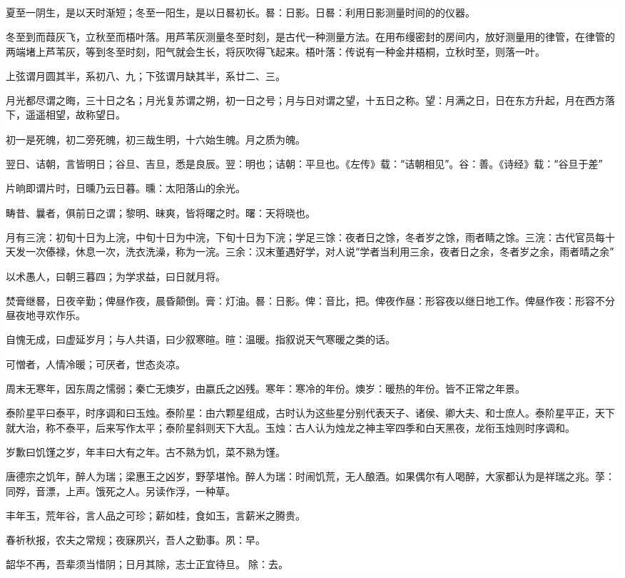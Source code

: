 夏至一阴生，是以天时渐短；冬至一阳生，是以日晷初长。晷：日影。日晷：利用日影测量时间的的仪器。

冬至到而葭灰飞，立秋至而梧叶落。用芦苇灰测量冬至时刻，是古代一种测量方法。在用布缦密封的房间内，放好测量用的律管，在律管的两端堵上芦苇灰，等到冬至时刻，阳气就会生长，将灰吹得飞起来。梧叶落：传说有一种金井梧桐，立秋时至，则落一叶。

上弦谓月圆其半，系初八、九；下弦谓月缺其半，系廿二、三。

月光都尽谓之晦，三十日之名；月光复苏谓之朔，初一日之号；月与日对谓之望，十五日之称。望：月满之日，日在东方升起，月在西方落下，遥遥相望，故称望日。

初一是死魄，初二旁死魄，初三哉生明，十六始生魄。月之质为魄。

翌日、诘朝，言皆明日；谷旦、吉旦，悉是良辰。翌：明也；诘朝：平旦也。《左传》载：“诘朝相见”。谷：善。《诗经》载：“谷旦于差”

片晌即谓片时，日曛乃云日暮。曛：太阳落山的余光。

畴昔、曩者，俱前日之谓；黎明、昧爽，皆将曙之时。曙：天将晓也。

月有三浣：初旬十日为上浣，中旬十日为中浣，下旬十日为下浣；学足三馀：夜者日之馀，冬者岁之馀，雨者睛之馀。三浣：古代官员每十天发一次傣禄，休息一次，洗衣洗澡，称为一浣。三余：汉末董遇好学，对人说“学者当利用三余，夜者日之余，冬者岁之余，雨者晴之余”

以术愚人，曰朝三暮四；为学求益，曰日就月将。

焚膏继晷，日夜辛勤；俾昼作夜，晨昏颠倒。膏：灯油。晷：日影。俾：音比，把。俾夜作昼：形容夜以继日地工作。俾昼作夜：形容不分昼夜地寻欢作乐。

自愧无成，曰虚延岁月；与人共语，曰少叙寒暄。暄：温暖。指叙说天气寒暖之类的话。

可憎者，人情冷暖；可厌者，世态炎凉。

周末无寒年，因东周之懦弱；秦亡无燠岁，由嬴氏之凶残。寒年：寒冷的年份。燠岁：暖热的年份。皆不正常之年景。

泰阶星平曰泰平，时序调和曰玉烛。泰阶星：由六颗星组成，古时认为这些星分别代表天子、诸侯、卿大夫、和士庶人。泰阶星平正，天下就大治，称不泰平，后来写作太平；泰阶星斜则天下大乱。玉烛：古人认为烛龙之神主宰四季和白天黑夜，龙衔玉烛则时序调和。

岁歉曰饥馑之岁，年丰曰大有之年。古不熟为饥，菜不熟为馑。

唐德宗之饥年，醉人为瑞；梁惠王之凶岁，野莩堪怜。醉人为瑞：时闹饥荒，无人酿酒。如果偶尔有人喝醉，大家都认为是祥瑞之兆。莩：同殍，音漂，上声。饿死之人。另读作浮，一种草。

丰年玉，荒年谷，言人品之可珍；薪如桂，食如玉，言薪米之腾贵。

春祈秋报，农夫之常规；夜寐夙兴，吾人之勤事。夙：早。

韶华不再，吾辈须当惜阴；日月其除，志士正宜待旦。  除：去。

